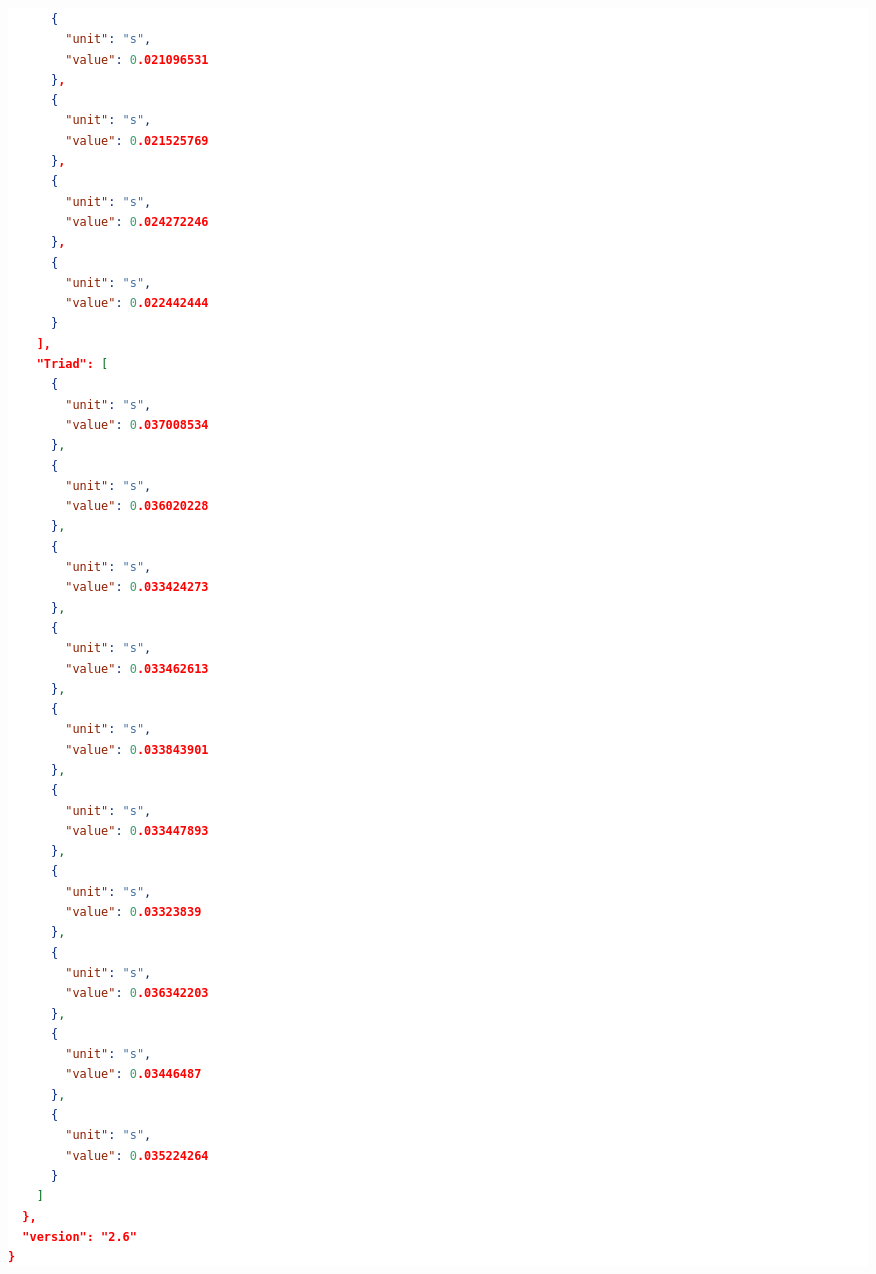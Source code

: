 ```json
      {
        "unit": "s",
        "value": 0.021096531
      },
      {
        "unit": "s",
        "value": 0.021525769
      },
      {
        "unit": "s",
        "value": 0.024272246
      },
      {
        "unit": "s",
        "value": 0.022442444
      }
    ],
    "Triad": [
      {
        "unit": "s",
        "value": 0.037008534
      },
      {
        "unit": "s",
        "value": 0.036020228
      },
      {
        "unit": "s",
        "value": 0.033424273
      },
      {
        "unit": "s",
        "value": 0.033462613
      },
      {
        "unit": "s",
        "value": 0.033843901
      },
      {
        "unit": "s",
        "value": 0.033447893
      },
      {
        "unit": "s",
        "value": 0.03323839
      },
      {
        "unit": "s",
        "value": 0.036342203
      },
      {
        "unit": "s",
        "value": 0.03446487
      },
      {
        "unit": "s",
        "value": 0.035224264
      }
    ]
  },
  "version": "2.6"
}

```